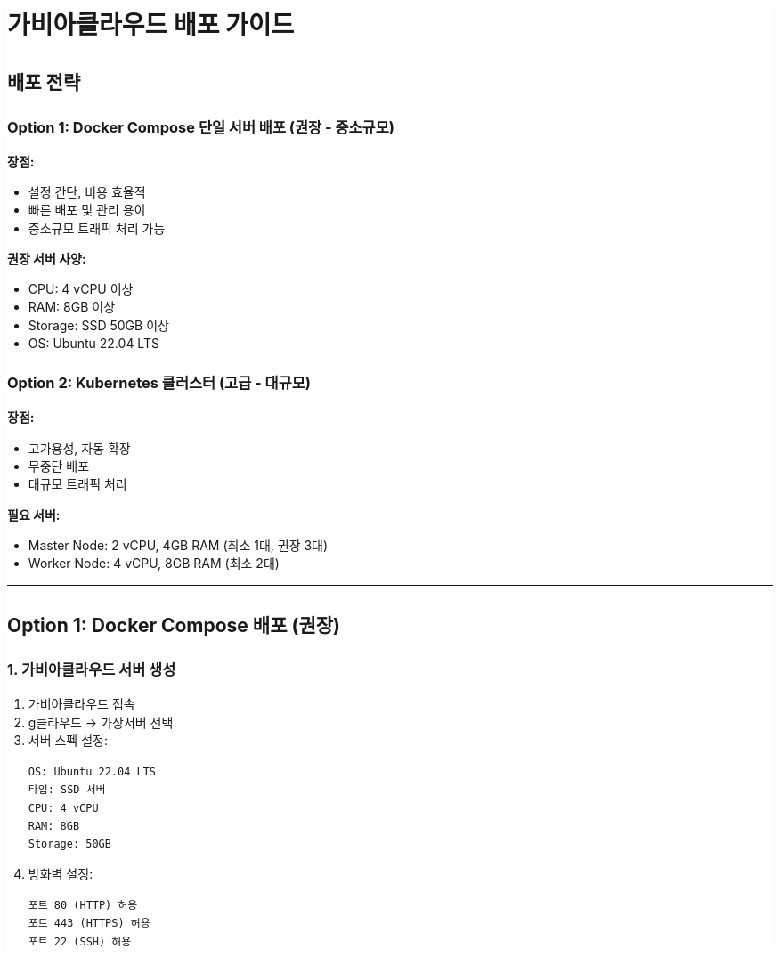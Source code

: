 # 가비아클라우드 배포 가이드

## 배포 전략

### Option 1: Docker Compose 단일 서버 배포 (권장 - 중소규모)

**장점:**
- 설정 간단, 비용 효율적
- 빠른 배포 및 관리 용이
- 중소규모 트래픽 처리 가능

**권장 서버 사양:**
- CPU: 4 vCPU 이상
- RAM: 8GB 이상
- Storage: SSD 50GB 이상
- OS: Ubuntu 22.04 LTS

### Option 2: Kubernetes 클러스터 (고급 - 대규모)

**장점:**
- 고가용성, 자동 확장
- 무중단 배포
- 대규모 트래픽 처리

**필요 서버:**
- Master Node: 2 vCPU, 4GB RAM (최소 1대, 권장 3대)
- Worker Node: 4 vCPU, 8GB RAM (최소 2대)

---

## Option 1: Docker Compose 배포 (권장)

### 1. 가비아클라우드 서버 생성

1. [가비아클라우드](https://www.gabiacloud.com) 접속
2. g클라우드 → 가상서버 선택
3. 서버 스펙 설정:
   ```
   OS: Ubuntu 22.04 LTS
   타입: SSD 서버
   CPU: 4 vCPU
   RAM: 8GB
   Storage: 50GB
   ```
4. 방화벽 설정:
   ```
   포트 80 (HTTP) 허용
   포트 443 (HTTPS) 허용
   포트 22 (SSH) 허용
   ```
